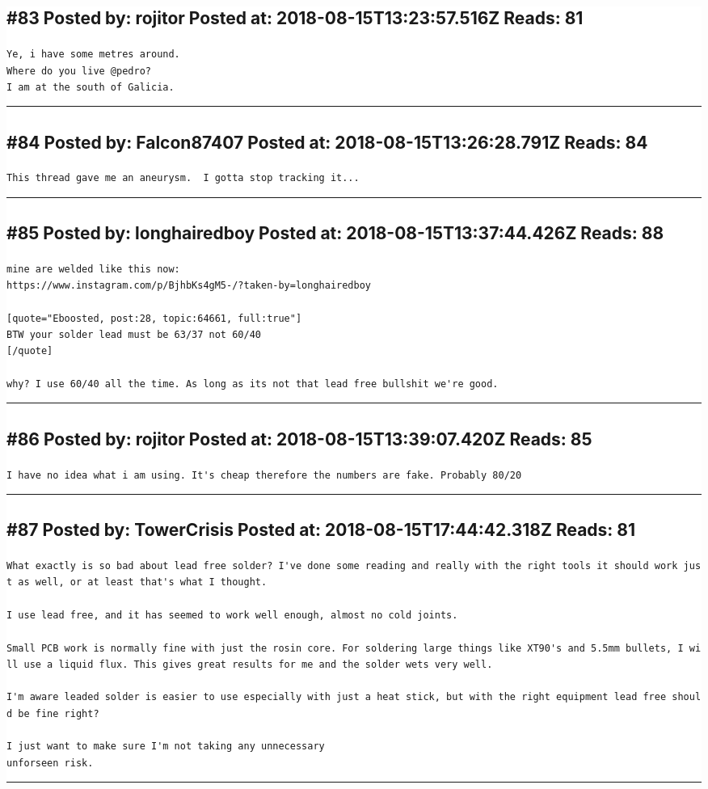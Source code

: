 ## \#83 Posted by: rojitor Posted at: 2018-08-15T13:23:57.516Z Reads: 81

```
Ye, i have some metres around.
Where do you live @pedro?
I am at the south of Galicia.
```

---
## \#84 Posted by: Falcon87407 Posted at: 2018-08-15T13:26:28.791Z Reads: 84

```
This thread gave me an aneurysm.  I gotta stop tracking it...
```

---
## \#85 Posted by: longhairedboy Posted at: 2018-08-15T13:37:44.426Z Reads: 88

```
mine are welded like this now:
https://www.instagram.com/p/BjhbKs4gM5-/?taken-by=longhairedboy 

[quote="Eboosted, post:28, topic:64661, full:true"]
BTW your solder lead must be 63/37 not 60/40
[/quote]

why? I use 60/40 all the time. As long as its not that lead free bullshit we're good.
```

---
## \#86 Posted by: rojitor Posted at: 2018-08-15T13:39:07.420Z Reads: 85

```
I have no idea what i am using. It's cheap therefore the numbers are fake. Probably 80/20
```

---
## \#87 Posted by: TowerCrisis Posted at: 2018-08-15T17:44:42.318Z Reads: 81

```
What exactly is so bad about lead free solder? I've done some reading and really with the right tools it should work just as well, or at least that's what I thought.

I use lead free, and it has seemed to work well enough, almost no cold joints.

Small PCB work is normally fine with just the rosin core. For soldering large things like XT90's and 5.5mm bullets, I will use a liquid flux. This gives great results for me and the solder wets very well.

I'm aware leaded solder is easier to use especially with just a heat stick, but with the right equipment lead free should be fine right?

I just want to make sure I'm not taking any unnecessary 
unforseen risk.
```

---